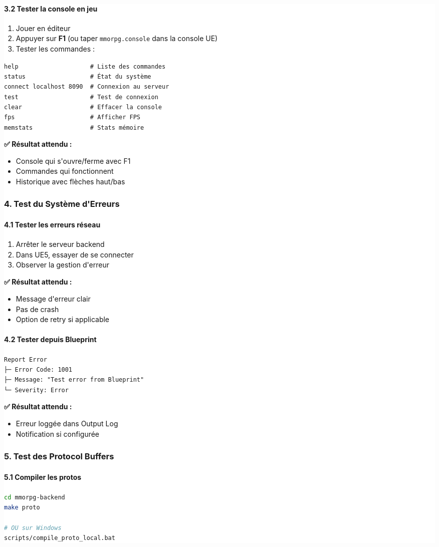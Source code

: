 #### 3.2 Tester la console en jeu
1. Jouer en éditeur
2. Appuyer sur **F1** (ou taper `mmorpg.console` dans la console UE)
3. Tester les commandes :

```
help                    # Liste des commandes
status                  # État du système
connect localhost 8090  # Connexion au serveur
test                    # Test de connexion
clear                   # Effacer la console
fps                     # Afficher FPS
memstats                # Stats mémoire
```

**✅ Résultat attendu :**
- Console qui s'ouvre/ferme avec F1
- Commandes qui fonctionnent
- Historique avec flèches haut/bas

### 4. Test du Système d'Erreurs

#### 4.1 Tester les erreurs réseau
1. Arrêter le serveur backend
2. Dans UE5, essayer de se connecter
3. Observer la gestion d'erreur

**✅ Résultat attendu :**
- Message d'erreur clair
- Pas de crash
- Option de retry si applicable

#### 4.2 Tester depuis Blueprint
```blueprint
Report Error
├─ Error Code: 1001
├─ Message: "Test error from Blueprint"
└─ Severity: Error
```

**✅ Résultat attendu :**
- Erreur loggée dans Output Log
- Notification si configurée

### 5. Test des Protocol Buffers

#### 5.1 Compiler les protos
```bash
cd mmorpg-backend
make proto

# OU sur Windows
scripts/compile_proto_local.bat
```
